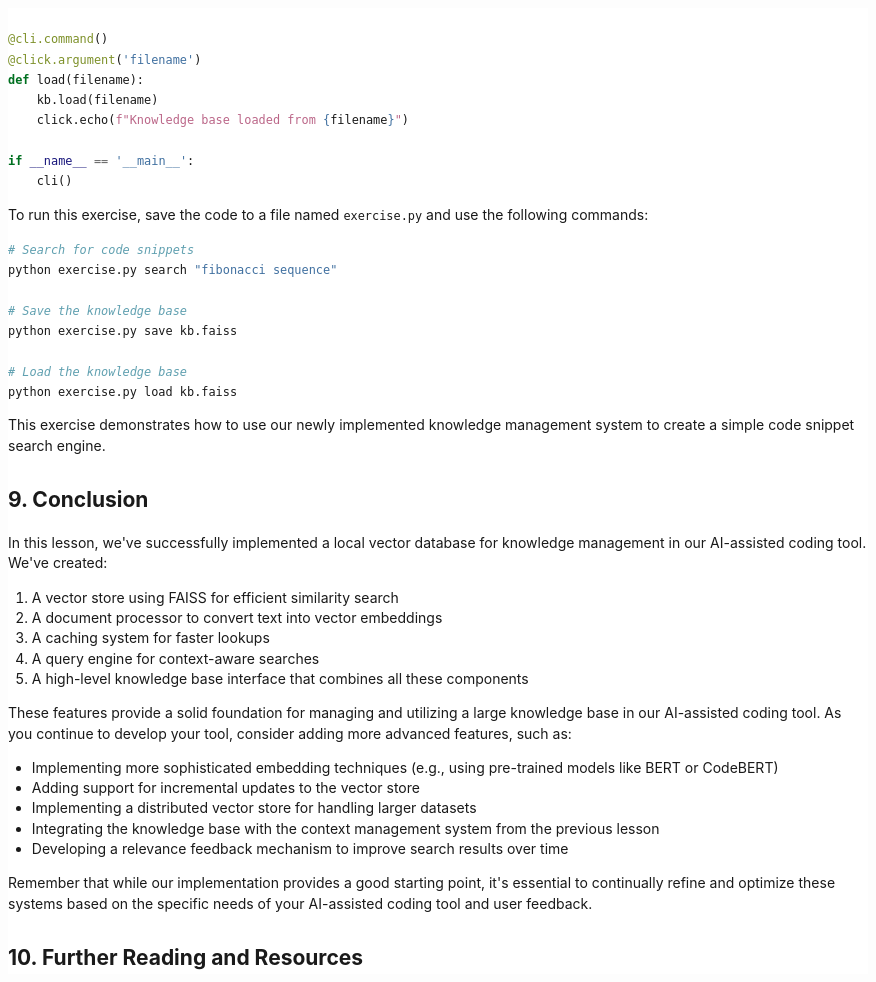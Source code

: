 ```python

@cli.command()
@click.argument('filename')
def load(filename):
    kb.load(filename)
    click.echo(f"Knowledge base loaded from {filename}")

if __name__ == '__main__':
    cli()
```

To run this exercise, save the code to a file named `exercise.py` and use the following commands:

```bash
# Search for code snippets
python exercise.py search "fibonacci sequence"

# Save the knowledge base
python exercise.py save kb.faiss

# Load the knowledge base
python exercise.py load kb.faiss
```

This exercise demonstrates how to use our newly implemented knowledge management system to create a simple code snippet search engine.

## 9. Conclusion <a name="conclusion"></a>

In this lesson, we've successfully implemented a local vector database for knowledge management in our AI-assisted coding tool. We've created:

1. A vector store using FAISS for efficient similarity search
2. A document processor to convert text into vector embeddings
3. A caching system for faster lookups
4. A query engine for context-aware searches
5. A high-level knowledge base interface that combines all these components

These features provide a solid foundation for managing and utilizing a large knowledge base in our AI-assisted coding tool. As you continue to develop your tool, consider adding more advanced features, such as:

- Implementing more sophisticated embedding techniques (e.g., using pre-trained models like BERT or CodeBERT)
- Adding support for incremental updates to the vector store
- Implementing a distributed vector store for handling larger datasets
- Integrating the knowledge base with the context management system from the previous lesson
- Developing a relevance feedback mechanism to improve search results over time

Remember that while our implementation provides a good starting point, it's essential to continually refine and optimize these systems based on the specific needs of your AI-assisted coding tool and user feedback.

## 10. Further Reading and Resources
